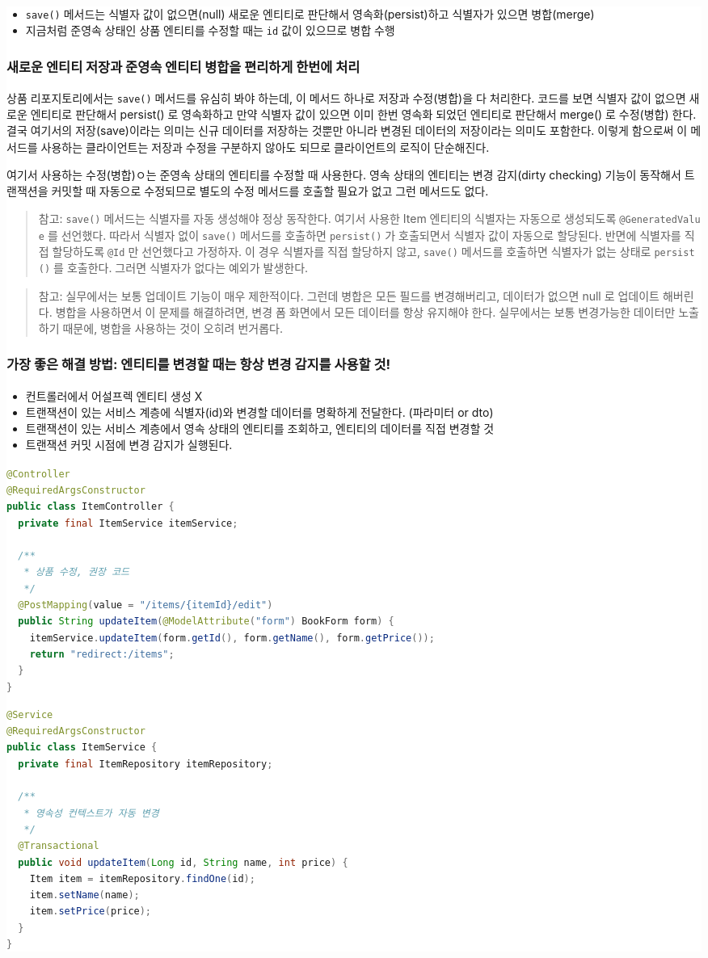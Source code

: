 - `save()` 메서드는 식별자 값이 없으면(null) 새로운 엔티티로 판단해서 영속화(persist)하고 식별자가 있으면 병합(merge)
- 지금처럼 준영속 상태인 상품 엔티티를 수정할 때는 `id` 값이 있으므로 병합 수행



### 새로운 엔티티 저장과 준영속 엔티티 병합을 편리하게 한번에 처리

상품 리포지토리에서는 `save()` 메서드를 유심히 봐야 하는데, 이 메서드 하나로 저장과 수정(병합)을 다 처리한다. 코드를 보면 식별자 값이 없으면 새로운 엔티티로 판단해서 persist() 로 영속화하고 만약 식별자 값이 있으면 이미 한번 영속화 되었던 엔티티로 판단해서 merge() 로 수정(병합) 한다. 결국 여기서의 저장(save)이라는 의미는 신규 데이터를 저장하는 것뿐만 아니라 변경된 데이터의 저장이라는 의미도 포함한다. 이렇게 함으로써 이 메서드를 사용하는 클라이언트는 저장과 수정을 구분하지 않아도 되므로 클라이언트의 로직이 단순해진다.

여기서 사용하는 수정(병합)ㅇ는 준영속 상태의 엔티티를 수정할 때 사용한다. 영속 상태의 엔티티는 변경 감지(dirty checking) 기능이 동작해서 트랜잭션을 커밋할 때 자동으로 수정되므로 별도의 수정 메서드를 호출할 필요가 없고 그런 메서드도 없다.

> 참고: `save()` 메서드는 식별자를 자동 생성해야 정상 동작한다. 여기서 사용한 Item 엔티티의 식별자는 자동으로 생성되도록 `@GeneratedValue` 를 선언했다. 따라서 식별자 없이 `save()` 메서드를 호출하면 `persist()` 가 호출되면서 식별자 값이 자동으로 할당된다. 반면에 식별자를 직접 할당하도록 `@Id` 만 선언했다고 가정하자. 이 경우 식별자를 직접 할당하지 않고, `save()` 메서드를 호출하면 식별자가 없는 상태로 `persist()` 를 호출한다. 그러면 식별자가 없다는 예외가 발생한다.

> 참고: 실무에서는 보통 업데이트 기능이 매우 제한적이다. 그런데 병합은 모든 필드를 변경해버리고, 데이터가 없으면 null 로 업데이트 해버린다. 병합을 사용하면서 이 문제를 해결하려면, 변경 폼 화면에서 모든 데이터를 항상 유지해야 한다. 실무에서는 보통 변경가능한 데이터만 노출하기 때문에, 병합을 사용하는 것이 오히려 번거롭다.



### 가장 좋은 해결 방법: 엔티티를 변경할 때는 항상 변경 감지를 사용할 것!

- 컨트롤러에서 어설프렉 엔티티 생성 X
- 트랜잭션이 있는 서비스 계층에 식별자(id)와 변경할 데이터를 명확하게 전달한다. (파라미터 or dto)
- 트랜잭션이 있는 서비스 계층에서 영속 상태의 엔티티를 조회하고, 엔티티의 데이터를 직접 변경할 것
- 트랜잭션 커밋 시점에 변경 감지가 실행된다.

``` java
@Controller
@RequiredArgsConstructor
public class ItemController {
  private final ItemService itemService;
  
  /**
   * 상품 수정, 권장 코드
   */
  @PostMapping(value = "/items/{itemId}/edit")
  public String updateItem(@ModelAttribute("form") BookForm form) {
    itemService.updateItem(form.getId(), form.getName(), form.getPrice());
    return "redirect:/items";
  }
}
```

``` java
@Service
@RequiredArgsConstructor
public class ItemService {
  private final ItemRepository itemRepository;
  
  /**
   * 영속성 컨텍스트가 자동 변경
   */
  @Transactional
  public void updateItem(Long id, String name, int price) {
    Item item = itemRepository.findOne(id);
    item.setName(name);
    item.setPrice(price);
  }
}
```
